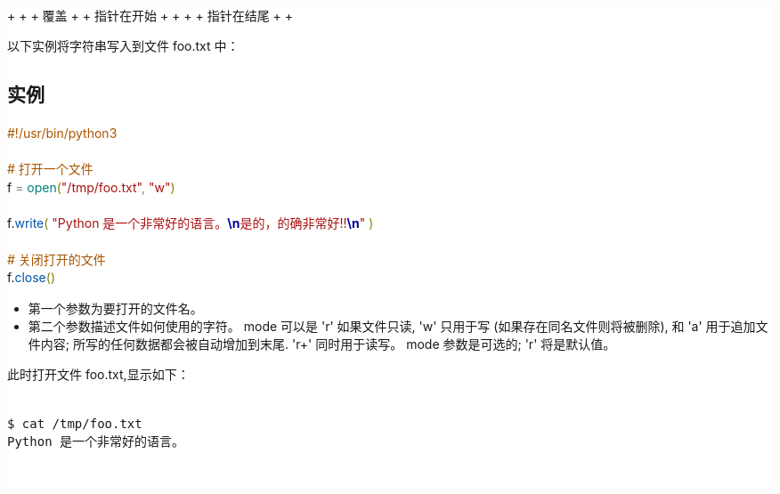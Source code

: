 <td style="text-align:center">+</td>&#13;
<td style="text-align:center">+</td>&#13;
<td style="text-align:center">+</td>&#13;
</tr>&#13;
<tr>&#13;
<td style="text-align:center">覆盖</td>&#13;
<td style="text-align:center"/>&#13;
<td style="text-align:center"/>&#13;
<td style="text-align:center">+</td>&#13;
<td style="text-align:center">+</td>&#13;
<td style="text-align:center"/>&#13;
<td style="text-align:center"/>&#13;
</tr>&#13;
<tr>&#13;
<td style="text-align:center">指针在开始</td>&#13;
<td style="text-align:center">+</td>&#13;
<td style="text-align:center">+</td>&#13;
<td style="text-align:center">+</td>&#13;
<td style="text-align:center">+</td>&#13;
<td style="text-align:center"/>&#13;
<td style="text-align:center"/>&#13;
</tr>&#13;
<tr>&#13;
<td style="text-align:center">指针在结尾</td>&#13;
<td style="text-align:center"/>&#13;
<td style="text-align:center"/>&#13;
<td style="text-align:center"/>&#13;
<td style="text-align:center"/>&#13;
<td style="text-align:center">+</td>&#13;
<td style="text-align:center">+</td>&#13;
</tr>&#13;
</tbody>&#13;
</table>&#13;
<p>以下实例将字符串写入到文件 foo.txt 中：</p>&#13;
<div class="example"><h2 class="example">实例</h2> <div class="example_code">
<span style="color: #a50">#!/usr/bin/python3</span><br/>
<br/>
<span style="color: #a50"># 打开一个文件</span><br/>
f <span style="color: Gray;">=</span> <span style="color: Teal;">open</span><span style="color: Olive;">(</span><span style="color: #a11;">"/tmp/foo.txt"</span><span style="color: Gray;">,</span> <span style="color: #a11;">"w"</span><span style="color: Olive;">)</span><br/>
<br/>
f.<span style="color: #05a;">write</span><span style="color: Olive;">(</span> <span style="color: #a11;">"Python 是一个非常好的语言。<span style="color: #000099; font-weight: bold;">\n</span>是的，的确非常好!!<span style="color: #000099; font-weight: bold;">\n</span>"</span> <span style="color: Olive;">)</span><br/>
<br/>
<span style="color: #a50"># 关闭打开的文件</span><br/>
f.<span style="color: #05a;">close</span><span style="color: Olive;">(</span><span style="color: Olive;">)</span><br/>
</div></div>&#13;
&#13;
&#13;
<ul>&#13;
<li>&#13;
第一个参数为要打开的文件名。 &#13;
</li>&#13;
<li>第二个参数描述文件如何使用的字符。 mode 可以是 'r' 如果文件只读, 'w' 只用于写 (如果存在同名文件则将被删除), 和 'a' 用于追加文件内容; 所写的任何数据都会被自动增加到末尾. 'r+' 同时用于读写。 mode 参数是可选的; 'r' 将是默认值。&#13;
</li>&#13;
</ul><p>&#13;
此时打开文件 foo.txt,显示如下：</p>&#13;
<pre>&#13;
$ cat /tmp/foo.txt &#13;
Python 是一个非常好的语言。&#13;